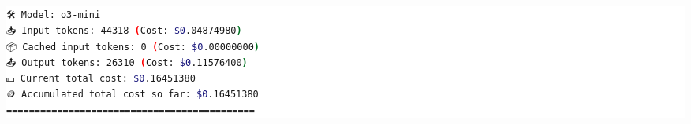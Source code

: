 ```bash
🛠️ Model: o3-mini
📥 Input tokens: 44318 (Cost: $0.04874980)
📦 Cached input tokens: 0 (Cost: $0.00000000)
📤 Output tokens: 26310 (Cost: $0.11576400)
💵 Current total cost: $0.16451380
🪙 Accumulated total cost so far: $0.16451380
============================================
```
